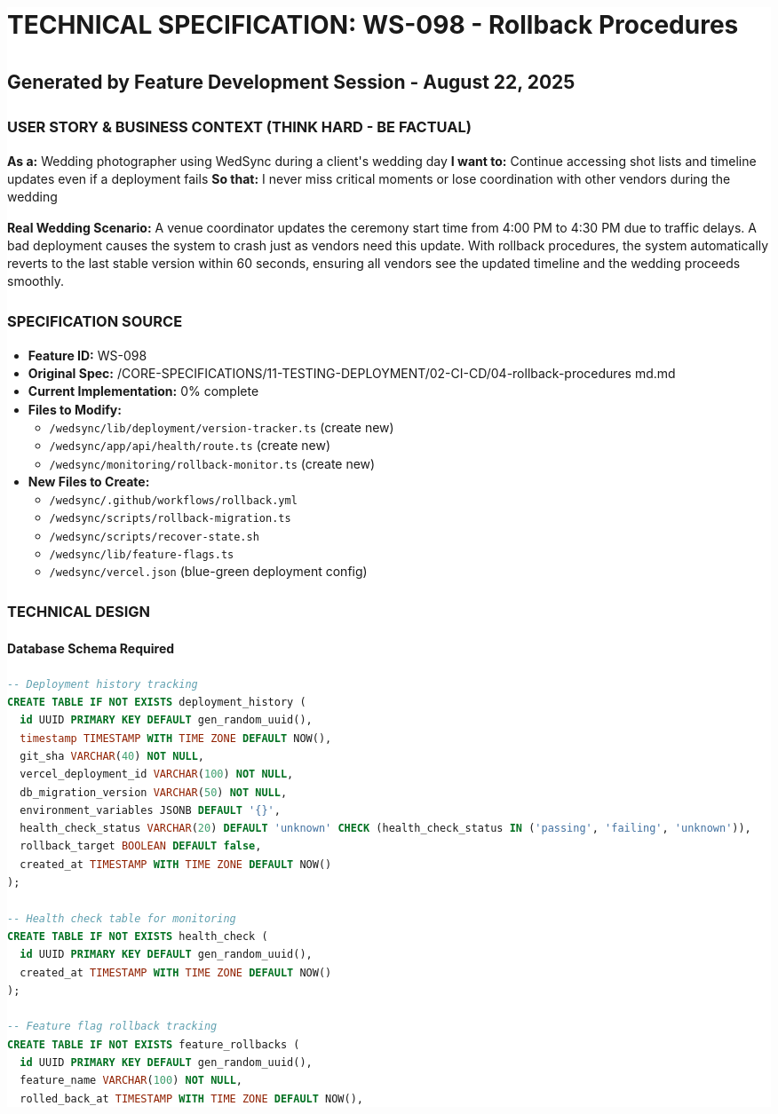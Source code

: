 # TECHNICAL SPECIFICATION: WS-098 - Rollback Procedures
## Generated by Feature Development Session - August 22, 2025

### USER STORY & BUSINESS CONTEXT (THINK HARD - BE FACTUAL)
**As a:** Wedding photographer using WedSync during a client's wedding day
**I want to:** Continue accessing shot lists and timeline updates even if a deployment fails
**So that:** I never miss critical moments or lose coordination with other vendors during the wedding

**Real Wedding Scenario:**
A venue coordinator updates the ceremony start time from 4:00 PM to 4:30 PM due to traffic delays. A bad deployment causes the system to crash just as vendors need this update. With rollback procedures, the system automatically reverts to the last stable version within 60 seconds, ensuring all vendors see the updated timeline and the wedding proceeds smoothly.

### SPECIFICATION SOURCE
- **Feature ID:** WS-098
- **Original Spec:** /CORE-SPECIFICATIONS/11-TESTING-DEPLOYMENT/02-CI-CD/04-rollback-procedures md.md
- **Current Implementation:** 0% complete
- **Files to Modify:**
  - `/wedsync/lib/deployment/version-tracker.ts` (create new)
  - `/wedsync/app/api/health/route.ts` (create new)
  - `/wedsync/monitoring/rollback-monitor.ts` (create new)
- **New Files to Create:**
  - `/wedsync/.github/workflows/rollback.yml`
  - `/wedsync/scripts/rollback-migration.ts`
  - `/wedsync/scripts/recover-state.sh`
  - `/wedsync/lib/feature-flags.ts`
  - `/wedsync/vercel.json` (blue-green deployment config)

### TECHNICAL DESIGN

#### Database Schema Required
```sql
-- Deployment history tracking
CREATE TABLE IF NOT EXISTS deployment_history (
  id UUID PRIMARY KEY DEFAULT gen_random_uuid(),
  timestamp TIMESTAMP WITH TIME ZONE DEFAULT NOW(),
  git_sha VARCHAR(40) NOT NULL,
  vercel_deployment_id VARCHAR(100) NOT NULL,
  db_migration_version VARCHAR(50) NOT NULL,
  environment_variables JSONB DEFAULT '{}',
  health_check_status VARCHAR(20) DEFAULT 'unknown' CHECK (health_check_status IN ('passing', 'failing', 'unknown')),
  rollback_target BOOLEAN DEFAULT false,
  created_at TIMESTAMP WITH TIME ZONE DEFAULT NOW()
);

-- Health check table for monitoring
CREATE TABLE IF NOT EXISTS health_check (
  id UUID PRIMARY KEY DEFAULT gen_random_uuid(),
  created_at TIMESTAMP WITH TIME ZONE DEFAULT NOW()
);

-- Feature flag rollback tracking
CREATE TABLE IF NOT EXISTS feature_rollbacks (
  id UUID PRIMARY KEY DEFAULT gen_random_uuid(),
  feature_name VARCHAR(100) NOT NULL,
  rolled_back_at TIMESTAMP WITH TIME ZONE DEFAULT NOW(),
```